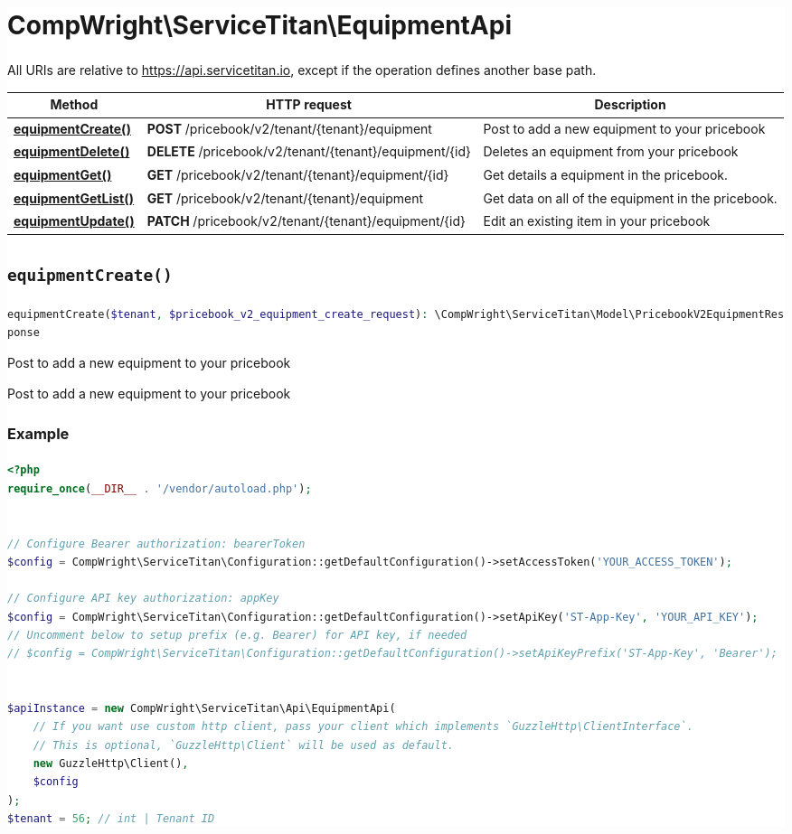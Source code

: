 # CompWright\ServiceTitan\EquipmentApi

All URIs are relative to https://api.servicetitan.io, except if the operation defines another base path.

| Method | HTTP request | Description |
| ------------- | ------------- | ------------- |
| [**equipmentCreate()**](EquipmentApi.md#equipmentCreate) | **POST** /pricebook/v2/tenant/{tenant}/equipment | Post to add a new equipment to your pricebook |
| [**equipmentDelete()**](EquipmentApi.md#equipmentDelete) | **DELETE** /pricebook/v2/tenant/{tenant}/equipment/{id} | Deletes an equipment from your pricebook |
| [**equipmentGet()**](EquipmentApi.md#equipmentGet) | **GET** /pricebook/v2/tenant/{tenant}/equipment/{id} | Get details a equipment in the pricebook. |
| [**equipmentGetList()**](EquipmentApi.md#equipmentGetList) | **GET** /pricebook/v2/tenant/{tenant}/equipment | Get data on all of the equipment in the pricebook. |
| [**equipmentUpdate()**](EquipmentApi.md#equipmentUpdate) | **PATCH** /pricebook/v2/tenant/{tenant}/equipment/{id} | Edit an existing item in your pricebook |


## `equipmentCreate()`

```php
equipmentCreate($tenant, $pricebook_v2_equipment_create_request): \CompWright\ServiceTitan\Model\PricebookV2EquipmentResponse
```

Post to add a new equipment to your pricebook

Post to add a new equipment to your pricebook

### Example

```php
<?php
require_once(__DIR__ . '/vendor/autoload.php');


// Configure Bearer authorization: bearerToken
$config = CompWright\ServiceTitan\Configuration::getDefaultConfiguration()->setAccessToken('YOUR_ACCESS_TOKEN');

// Configure API key authorization: appKey
$config = CompWright\ServiceTitan\Configuration::getDefaultConfiguration()->setApiKey('ST-App-Key', 'YOUR_API_KEY');
// Uncomment below to setup prefix (e.g. Bearer) for API key, if needed
// $config = CompWright\ServiceTitan\Configuration::getDefaultConfiguration()->setApiKeyPrefix('ST-App-Key', 'Bearer');


$apiInstance = new CompWright\ServiceTitan\Api\EquipmentApi(
    // If you want use custom http client, pass your client which implements `GuzzleHttp\ClientInterface`.
    // This is optional, `GuzzleHttp\Client` will be used as default.
    new GuzzleHttp\Client(),
    $config
);
$tenant = 56; // int | Tenant ID
```